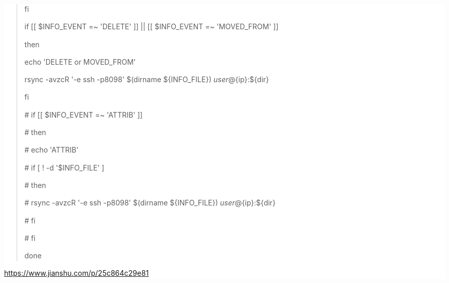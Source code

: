 >
> fi
>
> if [[ $INFO_EVENT =~ 'DELETE' ]] || [[ $INFO_EVENT =~ 'MOVED_FROM' ]]
>
> then
>
> echo 'DELETE or MOVED_FROM'
>
> rsync -avzcR '-e ssh -p8098' $(dirname ${INFO_FILE}) ${user}@${ip}:${dir}
>
> fi
>
> \# if [[ $INFO_EVENT =~ 'ATTRIB' ]]
>
> \# then
>
> \# echo 'ATTRIB'
>
> \# if [ ! -d '$INFO_FILE' ]
>
> \# then
>
> \# rsync -avzcR '-e ssh -p8098' $(dirname ${INFO_FILE}) ${user}@${ip}:${dir}
>
> \# fi
>
> \# fi
>
> done





https://www.jianshu.com/p/25c864c29e81